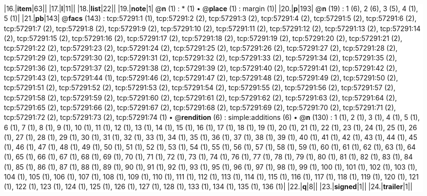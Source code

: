 |16.|__item__|63||
|17.|__l__|11||
|18.|__list__|22||
|19.|__note__|1| @__n__ (1) : * (1)  •  @__place__ (1) : margin (1)|
|20.|__p__|193| @__n__ (19) : 1 (6), 2 (6), 3 (5), 4 (1), 5 (1)|
|21.|__pb__|143| @__facs__ (143) : tcp:57291:1 (1), tcp:57291:2 (2), tcp:57291:3 (2), tcp:57291:4 (2), tcp:57291:5 (2), tcp:57291:6 (2), tcp:57291:7 (2), tcp:57291:8 (2), tcp:57291:9 (2), tcp:57291:10 (2), tcp:57291:11 (2), tcp:57291:12 (2), tcp:57291:13 (2), tcp:57291:14 (2), tcp:57291:15 (2), tcp:57291:16 (2), tcp:57291:17 (2), tcp:57291:18 (2), tcp:57291:19 (2), tcp:57291:20 (2), tcp:57291:21 (2), tcp:57291:22 (2), tcp:57291:23 (2), tcp:57291:24 (2), tcp:57291:25 (2), tcp:57291:26 (2), tcp:57291:27 (2), tcp:57291:28 (2), tcp:57291:29 (2), tcp:57291:30 (2), tcp:57291:31 (2), tcp:57291:32 (2), tcp:57291:33 (2), tcp:57291:34 (2), tcp:57291:35 (2), tcp:57291:36 (2), tcp:57291:37 (2), tcp:57291:38 (2), tcp:57291:39 (2), tcp:57291:40 (2), tcp:57291:41 (2), tcp:57291:42 (2), tcp:57291:43 (2), tcp:57291:44 (1), tcp:57291:46 (2), tcp:57291:47 (2), tcp:57291:48 (2), tcp:57291:49 (2), tcp:57291:50 (2), tcp:57291:51 (2), tcp:57291:52 (2), tcp:57291:53 (2), tcp:57291:54 (2), tcp:57291:55 (2), tcp:57291:56 (2), tcp:57291:57 (2), tcp:57291:58 (2), tcp:57291:59 (2), tcp:57291:60 (2), tcp:57291:61 (2), tcp:57291:62 (2), tcp:57291:63 (2), tcp:57291:64 (2), tcp:57291:65 (2), tcp:57291:66 (2), tcp:57291:67 (2), tcp:57291:68 (2), tcp:57291:69 (2), tcp:57291:70 (2), tcp:57291:71 (2), tcp:57291:72 (2), tcp:57291:73 (2), tcp:57291:74 (1)  •  @__rendition__ (6) : simple:additions (6)  •  @__n__ (130) : 1 (1), 2 (1), 3 (1), 4 (1), 5 (1), 6 (1), 7 (1), 8 (1), 9 (1), 10 (1), 11 (1), 12 (1), 13 (1), 14 (1), 15 (1), 16 (1), 17 (1), 18 (1), 19 (1), 20 (1), 21 (1), 22 (1), 23 (1), 24 (1), 25 (1), 26 (1), 27 (1), 28 (1), 29 (1), 30 (1), 31 (1), 32 (1), 33 (1), 34 (1), 35 (1), 36 (1), 37 (1), 38 (1), 39 (1), 40 (1), 41 (1), 42 (1), 43 (1), 44 (1), 45 (1), 46 (1), 47 (1), 48 (1), 49 (1), 50 (1), 51 (1), 52 (1), 53 (1), 54 (1), 55 (1), 56 (1), 57 (1), 58 (1), 59 (1), 60 (1), 61 (1), 62 (1), 63 (1), 64 (1), 65 (1), 66 (1), 67 (1), 68 (1), 69 (1), 70 (1), 71 (1), 72 (1), 73 (1), 74 (1), 76 (1), 77 (1), 78 (1), 79 (1), 80 (1), 81 (1), 82 (1), 83 (1), 84 (1), 85 (1), 86 (1), 87 (1), 88 (1), 89 (1), 90 (1), 91 (1), 92 (1), 93 (1), 95 (1), 96 (1), 97 (1), 98 (1), 99 (1), 100 (1), 101 (1), 102 (1), 103 (1), 104 (1), 105 (1), 106 (1), 107 (1), 108 (1), 109 (1), 110 (1), 111 (1), 112 (1), 113 (1), 114 (1), 115 (1), 116 (1), 117 (1), 118 (1), 119 (1), 120 (1), 121 (1), 122 (1), 123 (1), 124 (1), 125 (1), 126 (1), 127 (1), 128 (1), 133 (1), 134 (1), 135 (1), 136 (1)|
|22.|__q__|8||
|23.|__signed__|1||
|24.|__trailer__|1||
